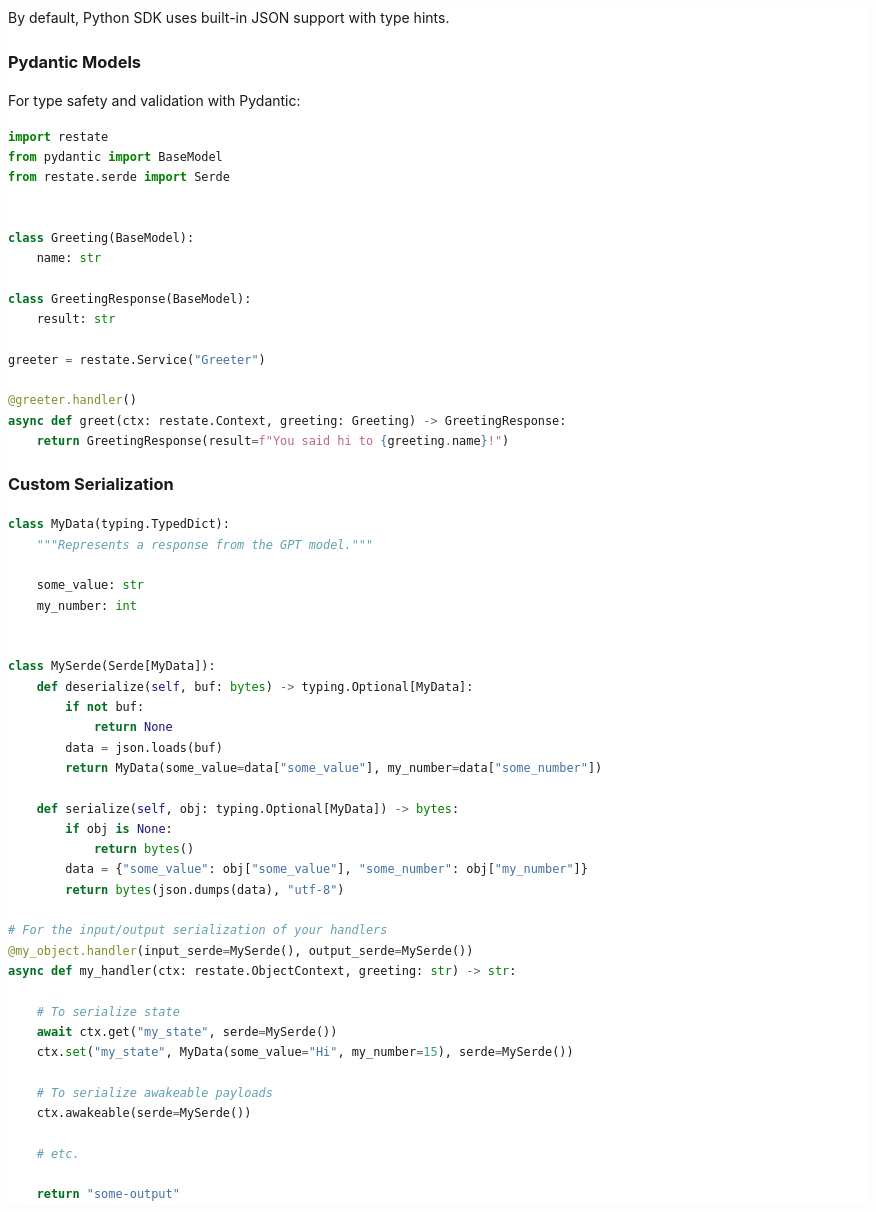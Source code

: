 By default, Python SDK uses built-in JSON support with type hints.

### Pydantic Models

For type safety and validation with Pydantic:

```python {"CODE_LOAD::python/src/develop/agentsmd/serialization.py#pydantic"}  theme={null}
import restate
from pydantic import BaseModel
from restate.serde import Serde


class Greeting(BaseModel):
    name: str

class GreetingResponse(BaseModel):
    result: str

greeter = restate.Service("Greeter")

@greeter.handler()
async def greet(ctx: restate.Context, greeting: Greeting) -> GreetingResponse:
    return GreetingResponse(result=f"You said hi to {greeting.name}!")
```

### Custom Serialization

```python {"CODE_LOAD::python/src/develop/agentsmd/serialization.py#custom"}  theme={null}
class MyData(typing.TypedDict):
    """Represents a response from the GPT model."""

    some_value: str
    my_number: int


class MySerde(Serde[MyData]):
    def deserialize(self, buf: bytes) -> typing.Optional[MyData]:
        if not buf:
            return None
        data = json.loads(buf)
        return MyData(some_value=data["some_value"], my_number=data["some_number"])

    def serialize(self, obj: typing.Optional[MyData]) -> bytes:
        if obj is None:
            return bytes()
        data = {"some_value": obj["some_value"], "some_number": obj["my_number"]}
        return bytes(json.dumps(data), "utf-8")

# For the input/output serialization of your handlers
@my_object.handler(input_serde=MySerde(), output_serde=MySerde())
async def my_handler(ctx: restate.ObjectContext, greeting: str) -> str:

    # To serialize state
    await ctx.get("my_state", serde=MySerde())
    ctx.set("my_state", MyData(some_value="Hi", my_number=15), serde=MySerde())

    # To serialize awakeable payloads
    ctx.awakeable(serde=MySerde())

    # etc.

    return "some-output"
```
